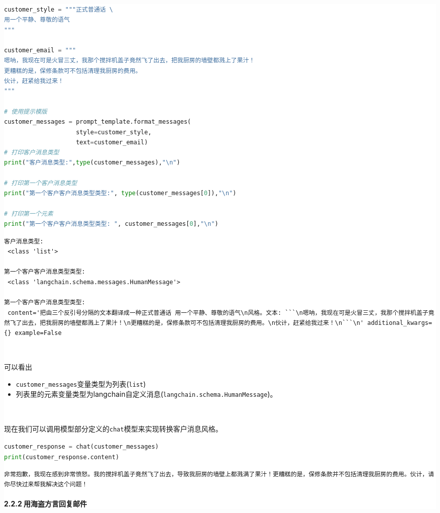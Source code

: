 ```python
customer_style = """正式普通话 \
用一个平静、尊敬的语气
"""

customer_email = """
嗯呐，我现在可是火冒三丈，我那个搅拌机盖子竟然飞了出去，把我厨房的墙壁都溅上了果汁！
更糟糕的是，保修条款可不包括清理我厨房的费用。
伙计，赶紧给我过来！
"""

# 使用提示模版
customer_messages = prompt_template.format_messages(
                    style=customer_style,
                    text=customer_email)
# 打印客户消息类型
print("客户消息类型:",type(customer_messages),"\n")

# 打印第一个客户消息类型
print("第一个客户客户消息类型类型:", type(customer_messages[0]),"\n")

# 打印第一个元素
print("第一个客户客户消息类型类型: ", customer_messages[0],"\n")

```

    客户消息类型:
     <class 'list'> 
    
    第一个客户客户消息类型类型:
     <class 'langchain.schema.messages.HumanMessage'> 
    
    第一个客户客户消息类型类型: 
     content='把由三个反引号分隔的文本翻译成一种正式普通话 用一个平静、尊敬的语气\n风格。文本: ```\n嗯呐，我现在可是火冒三丈，我那个搅拌机盖子竟然飞了出去，把我厨房的墙壁都溅上了果汁！\n更糟糕的是，保修条款可不包括清理我厨房的费用。\n伙计，赶紧给我过来！\n```\n' additional_kwargs={} example=False 
    


<br>

可以看出
- `customer_messages`变量类型为列表(`list`)
- 列表里的元素变量类型为langchain自定义消息(`langchain.schema.HumanMessage`)。

<br>

现在我们可以调用模型部分定义的`chat`模型来实现转换客户消息风格。


```python
customer_response = chat(customer_messages)
print(customer_response.content)
```

    非常抱歉，我现在感到非常愤怒。我的搅拌机盖子竟然飞了出去，导致我厨房的墙壁上都溅满了果汁！更糟糕的是，保修条款并不包括清理我厨房的费用。伙计，请你尽快过来帮我解决这个问题！


#### 2.2.2 用海盗方言回复邮件
